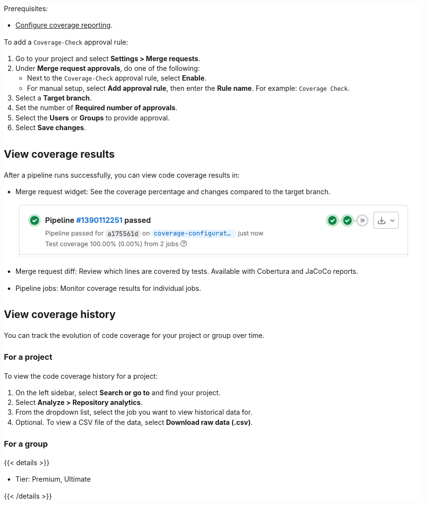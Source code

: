 Prerequisites:

- [Configure coverage reporting](#configure-coverage-reporting).

To add a `Coverage-Check` approval rule:

1. Go to your project and select **Settings > Merge requests**.
1. Under **Merge request approvals**, do one of the following:
   - Next to the `Coverage-Check` approval rule, select **Enable**.
   - For manual setup, select **Add approval rule**, then enter the **Rule name**. For example: `Coverage Check`.
1. Select a **Target branch**.
1. Set the number of **Required number of approvals**.
1. Select the **Users** or **Groups** to provide approval.
1. Select **Save changes**.

## View coverage results

After a pipeline runs successfully, you can view code coverage results in:

- Merge request widget: See the coverage percentage and changes compared to the target branch.

  ![Merge request widget showing code coverage percentage](../img/pipelines_test_coverage_mr_widget_v17_3.png)

- Merge request diff: Review which lines are covered by tests. Available with Cobertura and JaCoCo reports.
- Pipeline jobs: Monitor coverage results for individual jobs.

## View coverage history

You can track the evolution of code coverage for your project or group over time.

### For a project

To view the code coverage history for a project:

1. On the left sidebar, select **Search or go to** and find your project.
1. Select **Analyze > Repository analytics**.
1. From the dropdown list, select the job you want to view historical data for.
1. Optional. To view a CSV file of the data, select **Download raw data (.csv)**.

### For a group

{{< details >}}

- Tier: Premium, Ultimate

{{< /details >}}
